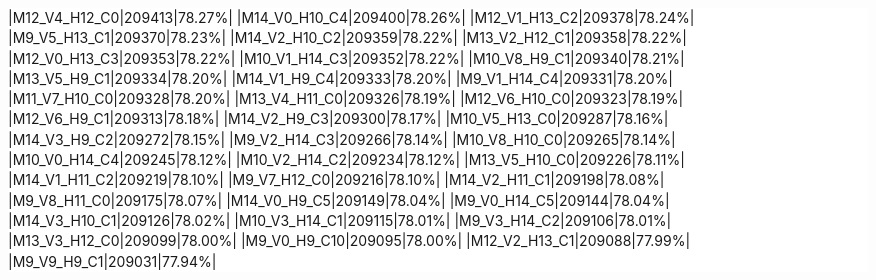 |M12_V4_H12_C0|209413|78.27%|
|M14_V0_H10_C4|209400|78.26%|
|M12_V1_H13_C2|209378|78.24%|
|M9_V5_H13_C1|209370|78.23%|
|M14_V2_H10_C2|209359|78.22%|
|M13_V2_H12_C1|209358|78.22%|
|M12_V0_H13_C3|209353|78.22%|
|M10_V1_H14_C3|209352|78.22%|
|M10_V8_H9_C1|209340|78.21%|
|M13_V5_H9_C1|209334|78.20%|
|M14_V1_H9_C4|209333|78.20%|
|M9_V1_H14_C4|209331|78.20%|
|M11_V7_H10_C0|209328|78.20%|
|M13_V4_H11_C0|209326|78.19%|
|M12_V6_H10_C0|209323|78.19%|
|M12_V6_H9_C1|209313|78.18%|
|M14_V2_H9_C3|209300|78.17%|
|M10_V5_H13_C0|209287|78.16%|
|M14_V3_H9_C2|209272|78.15%|
|M9_V2_H14_C3|209266|78.14%|
|M10_V8_H10_C0|209265|78.14%|
|M10_V0_H14_C4|209245|78.12%|
|M10_V2_H14_C2|209234|78.12%|
|M13_V5_H10_C0|209226|78.11%|
|M14_V1_H11_C2|209219|78.10%|
|M9_V7_H12_C0|209216|78.10%|
|M14_V2_H11_C1|209198|78.08%|
|M9_V8_H11_C0|209175|78.07%|
|M14_V0_H9_C5|209149|78.04%|
|M9_V0_H14_C5|209144|78.04%|
|M14_V3_H10_C1|209126|78.02%|
|M10_V3_H14_C1|209115|78.01%|
|M9_V3_H14_C2|209106|78.01%|
|M13_V3_H12_C0|209099|78.00%|
|M9_V0_H9_C10|209095|78.00%|
|M12_V2_H13_C1|209088|77.99%|
|M9_V9_H9_C1|209031|77.94%|